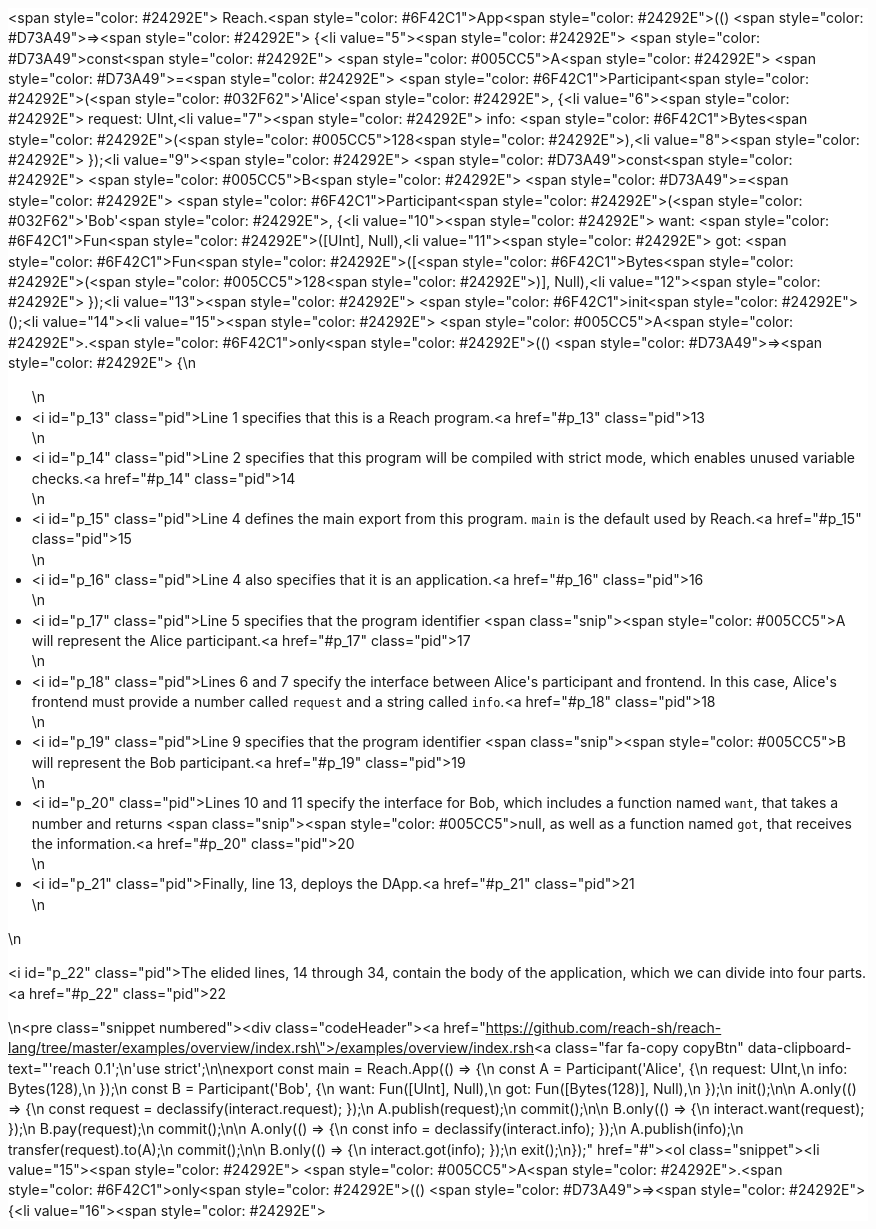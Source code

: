 <span style=\"color: #24292E\"> Reach.</span><span style=\"color: #6F42C1\">App</span><span style=\"color: #24292E\">(() </span><span style=\"color: #D73A49\">=&gt;</span><span style=\"color: #24292E\"> {</span></li><li value=\"5\"><span style=\"color: #24292E\">  </span><span style=\"color: #D73A49\">const</span><span style=\"color: #24292E\"> </span><span style=\"color: #005CC5\">A</span><span style=\"color: #24292E\"> </span><span style=\"color: #D73A49\">=</span><span style=\"color: #24292E\"> </span><span style=\"color: #6F42C1\">Participant</span><span style=\"color: #24292E\">(</span><span style=\"color: #032F62\">'Alice'</span><span style=\"color: #24292E\">, {</span></li><li value=\"6\"><span style=\"color: #24292E\">    request: UInt,</span></li><li value=\"7\"><span style=\"color: #24292E\">    info: </span><span style=\"color: #6F42C1\">Bytes</span><span style=\"color: #24292E\">(</span><span style=\"color: #005CC5\">128</span><span style=\"color: #24292E\">),</span></li><li value=\"8\"><span style=\"color: #24292E\">  });</span></li><li value=\"9\"><span style=\"color: #24292E\">  </span><span style=\"color: #D73A49\">const</span><span style=\"color: #24292E\"> </span><span style=\"color: #005CC5\">B</span><span style=\"color: #24292E\"> </span><span style=\"color: #D73A49\">=</span><span style=\"color: #24292E\"> </span><span style=\"color: #6F42C1\">Participant</span><span style=\"color: #24292E\">(</span><span style=\"color: #032F62\">'Bob'</span><span style=\"color: #24292E\">, {</span></li><li value=\"10\"><span style=\"color: #24292E\">    want: </span><span style=\"color: #6F42C1\">Fun</span><span style=\"color: #24292E\">([UInt], Null),</span></li><li value=\"11\"><span style=\"color: #24292E\">    got: </span><span style=\"color: #6F42C1\">Fun</span><span style=\"color: #24292E\">([</span><span style=\"color: #6F42C1\">Bytes</span><span style=\"color: #24292E\">(</span><span style=\"color: #005CC5\">128</span><span style=\"color: #24292E\">)], Null),</span></li><li value=\"12\"><span style=\"color: #24292E\">  });</span></li><li value=\"13\"><span style=\"color: #24292E\">  </span><span style=\"color: #6F42C1\">init</span><span style=\"color: #24292E\">();</span></li><li value=\"14\"></li><li value=\"15\"><span style=\"color: #24292E\">  </span><span style=\"color: #005CC5\">A</span><span style=\"color: #24292E\">.</span><span style=\"color: #6F42C1\">only</span><span style=\"color: #24292E\">(() </span><span style=\"color: #D73A49\">=&gt;</span><span style=\"color: #24292E\"> {</span></li></ol></pre>\n<ul>\n  <li><i id=\"p_13\" class=\"pid\"></i>Line 1 specifies that this is a Reach program.<a href=\"#p_13\" class=\"pid\">13</a></li>\n  <li><i id=\"p_14\" class=\"pid\"></i>Line 2 specifies that this program will be compiled with strict mode, which enables unused variable checks.<a href=\"#p_14\" class=\"pid\">14</a></li>\n  <li><i id=\"p_15\" class=\"pid\"></i>Line 4 defines the main export from this program. <code>main</code> is the default used by Reach.<a href=\"#p_15\" class=\"pid\">15</a></li>\n  <li><i id=\"p_16\" class=\"pid\"></i>Line 4 also specifies that it is an application.<a href=\"#p_16\" class=\"pid\">16</a></li>\n  <li><i id=\"p_17\" class=\"pid\"></i>Line 5 specifies that the program identifier <span class=\"snip\"><span style=\"color: #005CC5\">A</span></span> will represent the Alice participant.<a href=\"#p_17\" class=\"pid\">17</a></li>\n  <li><i id=\"p_18\" class=\"pid\"></i>Lines 6 and 7 specify the interface between Alice's participant and frontend. In this case, Alice's frontend must provide a number called <code>request</code> and a string called <code>info</code>.<a href=\"#p_18\" class=\"pid\">18</a></li>\n  <li><i id=\"p_19\" class=\"pid\"></i>Line 9 specifies that the program identifier <span class=\"snip\"><span style=\"color: #005CC5\">B</span></span> will represent the Bob participant.<a href=\"#p_19\" class=\"pid\">19</a></li>\n  <li><i id=\"p_20\" class=\"pid\"></i>Lines 10 and 11 specify the interface for Bob, which includes a function named <code>want</code>, that takes a number and returns <span class=\"snip\"><span style=\"color: #005CC5\">null</span></span>, as well as a function named <code>got</code>, that receives the information.<a href=\"#p_20\" class=\"pid\">20</a></li>\n  <li><i id=\"p_21\" class=\"pid\"></i>Finally, line 13, deploys the DApp.<a href=\"#p_21\" class=\"pid\">21</a></li>\n</ul>\n<p><i id=\"p_22\" class=\"pid\"></i>The elided lines, 14 through 34, contain the body of the application, which we can divide into four parts.<a href=\"#p_22\" class=\"pid\">22</a></p>\n<pre class=\"snippet numbered\"><div class=\"codeHeader\"><a href=\"https://github.com/reach-sh/reach-lang/tree/master/examples/overview/index.rsh\">/examples/overview/index.rsh</a><a class=\"far fa-copy copyBtn\" data-clipboard-text=\"'reach 0.1';\n'use strict';\n\nexport const main = Reach.App(() => {\n  const A = Participant('Alice', {\n    request: UInt,\n    info: Bytes(128),\n  });\n  const B = Participant('Bob', {\n    want: Fun([UInt], Null),\n    got: Fun([Bytes(128)], Null),\n  });\n  init();\n\n  A.only(() => {\n    const request = declassify(interact.request); });\n  A.publish(request);\n  commit();\n\n  B.only(() => {\n    interact.want(request); });\n  B.pay(request);\n  commit();\n\n  A.only(() => {\n    const info = declassify(interact.info); });\n  A.publish(info);\n  transfer(request).to(A);\n  commit();\n\n  B.only(() => {\n    interact.got(info); });\n  exit();\n});\" href=\"#\"></a></div><ol class=\"snippet\"><li value=\"15\"><span style=\"color: #24292E\">  </span><span style=\"color: #005CC5\">A</span><span style=\"color: #24292E\">.</span><span style=\"color: #6F42C1\">only</span><span style=\"color: #24292E\">(() </span><span style=\"color: #D73A49\">=&gt;</span><span style=\"color: #24292E\"> {</span></li><li value=\"16\"><span style=\"color: #24292E\">